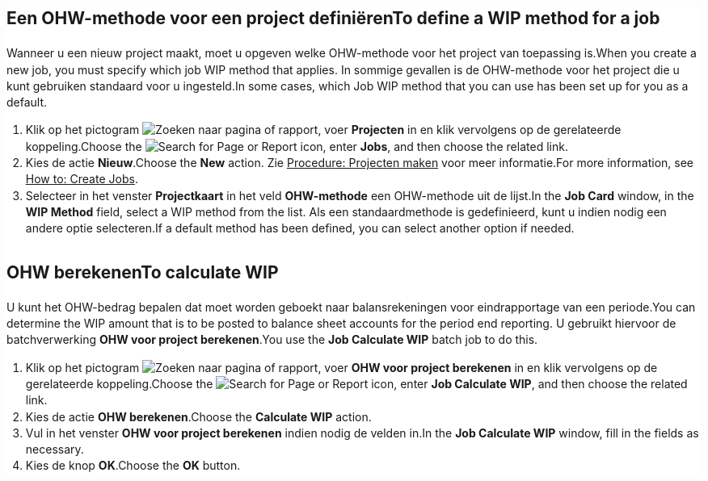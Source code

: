 
## <a name="to-define-a-wip-method-for-a-job"></a><span data-ttu-id="28c73-128">Een OHW-methode voor een project definiëren</span><span class="sxs-lookup"><span data-stu-id="28c73-128">To define a WIP method for a job</span></span>
<span data-ttu-id="28c73-129">Wanneer u een nieuw project maakt, moet u opgeven welke OHW-methode voor het project van toepassing is.</span><span class="sxs-lookup"><span data-stu-id="28c73-129">When you create a new job, you must specify which job WIP method that applies.</span></span> <span data-ttu-id="28c73-130">In sommige gevallen is de OHW-methode voor het project die u kunt gebruiken standaard voor u ingesteld.</span><span class="sxs-lookup"><span data-stu-id="28c73-130">In some cases, which Job WIP method that you can use has been set up for you as a default.</span></span>

1. <span data-ttu-id="28c73-131">Klik op het pictogram ![Zoeken naar pagina of rapport](media/ui-search/search_small.png "pictogram Zoeken naar pagina of rapport"), voer **Projecten** in en klik vervolgens op de gerelateerde koppeling.</span><span class="sxs-lookup"><span data-stu-id="28c73-131">Choose the ![Search for Page or Report](media/ui-search/search_small.png "Search for Page or Report icon") icon, enter **Jobs**, and then choose the related link.</span></span>
2. <span data-ttu-id="28c73-132">Kies de actie **Nieuw**.</span><span class="sxs-lookup"><span data-stu-id="28c73-132">Choose the **New** action.</span></span> <span data-ttu-id="28c73-133">Zie [Procedure: Projecten maken](projects-how-create-jobs.md) voor meer informatie.</span><span class="sxs-lookup"><span data-stu-id="28c73-133">For more information, see [How to: Create Jobs](projects-how-create-jobs.md).</span></span>  
3. <span data-ttu-id="28c73-134">Selecteer in het venster **Projectkaart** in het veld **OHW-methode** een OHW-methode uit de lijst.</span><span class="sxs-lookup"><span data-stu-id="28c73-134">In the **Job Card** window, in the **WIP Method** field, select a WIP method from the list.</span></span> <span data-ttu-id="28c73-135">Als een standaardmethode is gedefinieerd, kunt u indien nodig een andere optie selecteren.</span><span class="sxs-lookup"><span data-stu-id="28c73-135">If a default method has been defined, you can select another option if needed.</span></span>  

## <a name="to-calculate-wip"></a><span data-ttu-id="28c73-136">OHW berekenen</span><span class="sxs-lookup"><span data-stu-id="28c73-136">To calculate WIP</span></span>
<span data-ttu-id="28c73-137">U kunt het OHW-bedrag bepalen dat moet worden geboekt naar balansrekeningen voor eindrapportage van een periode.</span><span class="sxs-lookup"><span data-stu-id="28c73-137">You can determine the WIP amount that is to be posted to balance sheet accounts for the period end reporting.</span></span> <span data-ttu-id="28c73-138">U gebruikt hiervoor de batchverwerking **OHW voor project berekenen**.</span><span class="sxs-lookup"><span data-stu-id="28c73-138">You use the **Job Calculate WIP** batch job to do this.</span></span>  

1. <span data-ttu-id="28c73-139">Klik op het pictogram ![Zoeken naar pagina of rapport](media/ui-search/search_small.png "pictogram Zoeken naar pagina of rapport"), voer **OHW voor project berekenen** in en klik vervolgens op de gerelateerde koppeling.</span><span class="sxs-lookup"><span data-stu-id="28c73-139">Choose the ![Search for Page or Report](media/ui-search/search_small.png "Search for Page or Report icon") icon, enter **Job Calculate WIP**, and then choose the related link.</span></span>  
2. <span data-ttu-id="28c73-140">Kies de actie **OHW berekenen**.</span><span class="sxs-lookup"><span data-stu-id="28c73-140">Choose the **Calculate WIP** action.</span></span>
3. <span data-ttu-id="28c73-141">Vul in het venster **OHW voor project berekenen** indien nodig de velden in.</span><span class="sxs-lookup"><span data-stu-id="28c73-141">In the **Job Calculate WIP** window, fill in the fields as necessary.</span></span>
4. <span data-ttu-id="28c73-142">Kies de knop **OK**.</span><span class="sxs-lookup"><span data-stu-id="28c73-142">Choose the **OK** button.</span></span>  
